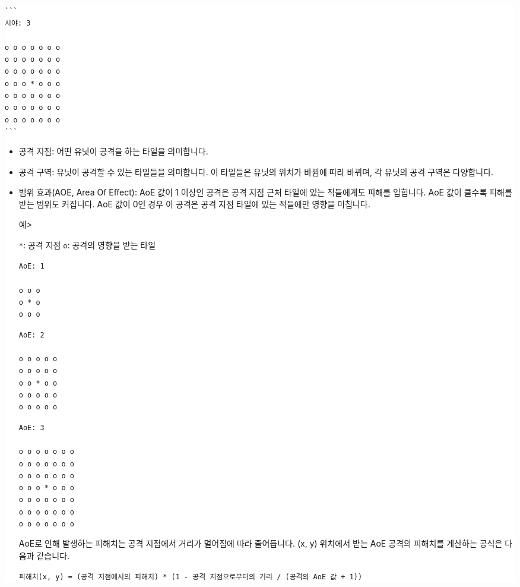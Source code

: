     ```
    시야: 3
    
    o o o o o o o
    o o o o o o o
    o o o o o o o
    o o o * o o o
    o o o o o o o
    o o o o o o o
    o o o o o o o
    ```

  - 공격 지점: 어떤 유닛이 공격을 하는 타일을 의미합니다.

  - 공격 구역: 유닛이 공격할 수 있는 타일들을 의미합니다. 이 타일들은 유닛의 위치가 바뀜에 따라 바뀌며, 각 유닛의 공격 구역은 다양합니다.

  - 범위 효과(AOE, Area Of Effect): AoE 값이 1 이상인 공격은 공격 지점 근처 타일에 있는 적들에게도 피해를 입힙니다. AoE 값이 클수록 피해를 받는 범위도 커집니다. AoE 값이 0인 경우 이 공격은 공격 지점 타일에 있는 적들에만 영향을 미칩니다.

    예>

    `*`: 공격 지점
    `o`: 공격의 영향을 받는 타일

    ```
    AoE: 1
    
    o o o
    o * o
    o o o
    ```

    ```
    AoE: 2
    
    o o o o o
    o o o o o
    o o * o o
    o o o o o
    o o o o o
    ```

    ```
    AoE: 3
    
    o o o o o o o
    o o o o o o o
    o o o o o o o
    o o o * o o o
    o o o o o o o
    o o o o o o o
    o o o o o o o
    ```

    AoE로 인해 발생하는 피해치는 공격 지점에서 거리가 멀어짐에 따라 줄어듭니다. (x, y) 위치에서 받는 AoE 공격의 피해치를 계산하는 공식은 다음과 같습니다.

    ```
    피해치(x, y) = (공격 지점에서의 피해치) * (1 - 공격 지점으로부터의 거리 / (공격의 AoE 값 + 1))
    ```
